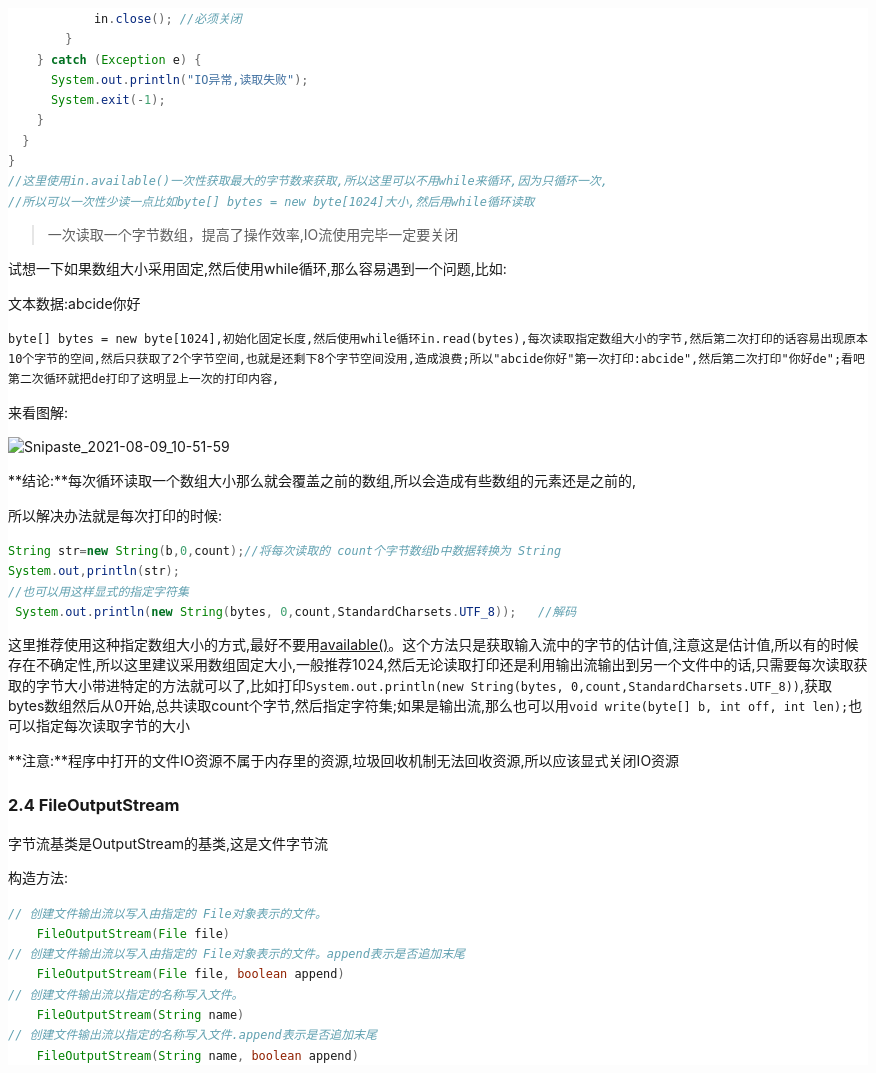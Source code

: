 ```java
            in.close(); //必须关闭
        }
    } catch (Exception e) {
      System.out.println("IO异常,读取失败");
      System.exit(-1);
    }
  }
}
//这里使用in.available()一次性获取最大的字节数来获取,所以这里可以不用while来循环,因为只循环一次,
//所以可以一次性少读一点比如byte[] bytes = new byte[1024]大小,然后用while循环读取
```

> 一次读取一个字节数组，提高了操作效率,IO流使用完毕一定要关闭

试想一下如果数组大小采用固定,然后使用while循环,那么容易遇到一个问题,比如:

文本数据:abcide你好

```
byte[] bytes = new byte[1024],初始化固定长度,然后使用while循环in.read(bytes),每次读取指定数组大小的字节,然后第二次打印的话容易出现原本10个字节的空间,然后只获取了2个字节空间,也就是还剩下8个字节空间没用,造成浪费;所以"abcide你好"第一次打印:abcide",然后第二次打印"你好de";看吧第二次循环就把de打印了这明显上一次的打印内容,
```

来看图解:

![Snipaste_2021-08-09_10-51-59](https://gitee.com/miawei/pic-go-img/raw/master/imgs/Snipaste_2021-08-09_10-51-59.png)

**结论:**每次循环读取一个数组大小那么就会覆盖之前的数组,所以会造成有些数组的元素还是之前的,

所以解决办法就是每次打印的时候:

```java
String str=new String(b,0,count);//将每次读取的 count个字节数组b中数据转换为 String
System.out,println(str);
//也可以用这样显式的指定字符集
 System.out.println(new String(bytes, 0,count,StandardCharsets.UTF_8));   //解码
```

这里推荐使用这种指定数组大小的方式,最好不要用[available()](返回从此输入流中可以读取（或跳过）的剩余字节数的估计值，而不会被下一次调用此输入流的方法阻塞)。这个方法只是获取输入流中的字节的估计值,注意这是估计值,所以有的时候存在不确定性,所以这里建议采用数组固定大小,一般推荐1024,然后无论读取打印还是利用输出流输出到另一个文件中的话,只需要每次读取获取的字节大小带进特定的方法就可以了,比如打印`System.out.println(new String(bytes, 0,count,StandardCharsets.UTF_8))`,获取bytes数组然后从0开始,总共读取count个字节,然后指定字符集;如果是输出流,那么也可以用`void write(byte[] b, int off, int len);`也可以指定每次读取字节的大小



**注意:**程序中打开的文件IO资源不属于内存里的资源,垃圾回收机制无法回收资源,所以应该显式关闭IO资源

### 2.4 FileOutputStream

字节流基类是OutputStream的基类,这是文件字节流

构造方法:

```java
// 创建文件输出流以写入由指定的 File对象表示的文件。
    FileOutputStream(File file)
// 创建文件输出流以写入由指定的 File对象表示的文件。append表示是否追加末尾
    FileOutputStream(File file, boolean append)
// 创建文件输出流以指定的名称写入文件。
    FileOutputStream(String name)
// 创建文件输出流以指定的名称写入文件.append表示是否追加末尾
    FileOutputStream(String name, boolean append)
```
